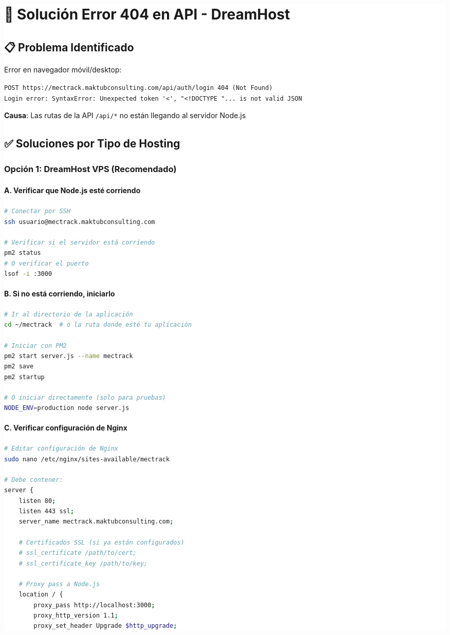 # 🔧 Solución Error 404 en API - DreamHost

## 📋 Problema Identificado

Error en navegador móvil/desktop:
```
POST https://mectrack.maktubconsulting.com/api/auth/login 404 (Not Found)
Login error: SyntaxError: Unexpected token '<', "<!DOCTYPE "... is not valid JSON
```

**Causa**: Las rutas de la API `/api/*` no están llegando al servidor Node.js

## ✅ Soluciones por Tipo de Hosting

### Opción 1: DreamHost VPS (Recomendado)

#### A. Verificar que Node.js esté corriendo

```bash
# Conectar por SSH
ssh usuario@mectrack.maktubconsulting.com

# Verificar si el servidor está corriendo
pm2 status
# O verificar el puerto
lsof -i :3000
```

#### B. Si no está corriendo, iniciarlo

```bash
# Ir al directorio de la aplicación
cd ~/mectrack  # o la ruta donde esté tu aplicación

# Iniciar con PM2
pm2 start server.js --name mectrack
pm2 save
pm2 startup

# O iniciar directamente (solo para pruebas)
NODE_ENV=production node server.js
```

#### C. Verificar configuración de Nginx

```bash
# Editar configuración de Nginx
sudo nano /etc/nginx/sites-available/mectrack

# Debe contener:
server {
    listen 80;
    listen 443 ssl;
    server_name mectrack.maktubconsulting.com;

    # Certificados SSL (si ya están configurados)
    # ssl_certificate /path/to/cert;
    # ssl_certificate_key /path/to/key;

    # Proxy pass a Node.js
    location / {
        proxy_pass http://localhost:3000;
        proxy_http_version 1.1;
        proxy_set_header Upgrade $http_upgrade;
```